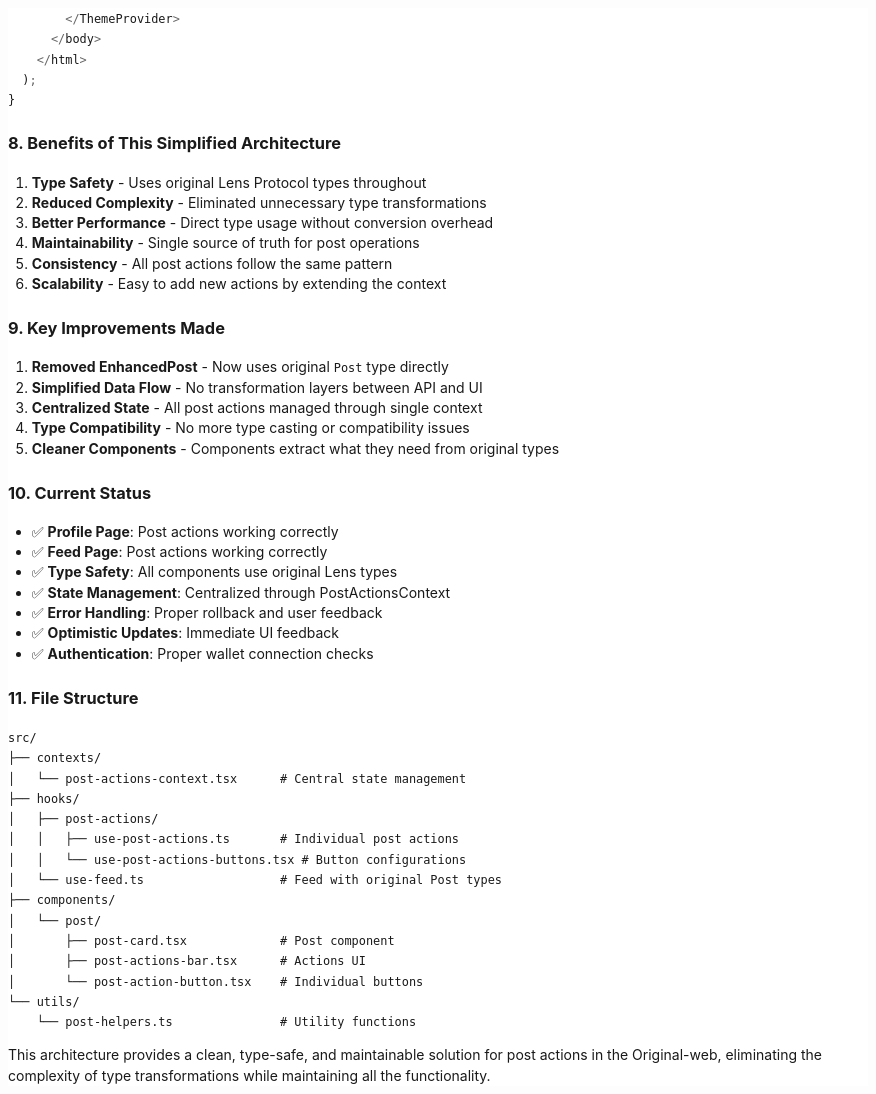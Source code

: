 ```typescript
        </ThemeProvider>
      </body>
    </html>
  );
}
```

### 8. Benefits of This Simplified Architecture

1. **Type Safety** - Uses original Lens Protocol types throughout
2. **Reduced Complexity** - Eliminated unnecessary type transformations
3. **Better Performance** - Direct type usage without conversion overhead
4. **Maintainability** - Single source of truth for post operations
5. **Consistency** - All post actions follow the same pattern
6. **Scalability** - Easy to add new actions by extending the context

### 9. Key Improvements Made

1. **Removed EnhancedPost** - Now uses original `Post` type directly
2. **Simplified Data Flow** - No transformation layers between API and UI
3. **Centralized State** - All post actions managed through single context
4. **Type Compatibility** - No more type casting or compatibility issues
5. **Cleaner Components** - Components extract what they need from original types

### 10. Current Status

- ✅ **Profile Page**: Post actions working correctly
- ✅ **Feed Page**: Post actions working correctly  
- ✅ **Type Safety**: All components use original Lens types
- ✅ **State Management**: Centralized through PostActionsContext
- ✅ **Error Handling**: Proper rollback and user feedback
- ✅ **Optimistic Updates**: Immediate UI feedback
- ✅ **Authentication**: Proper wallet connection checks

### 11. File Structure

```
src/
├── contexts/
│   └── post-actions-context.tsx      # Central state management
├── hooks/
│   ├── post-actions/
│   │   ├── use-post-actions.ts       # Individual post actions
│   │   └── use-post-actions-buttons.tsx # Button configurations
│   └── use-feed.ts                   # Feed with original Post types
├── components/
│   └── post/
│       ├── post-card.tsx             # Post component
│       ├── post-actions-bar.tsx      # Actions UI
│       └── post-action-button.tsx    # Individual buttons
└── utils/
    └── post-helpers.ts               # Utility functions
```

This architecture provides a clean, type-safe, and maintainable solution for post actions in the Original-web, eliminating the complexity of type transformations while maintaining all the functionality.